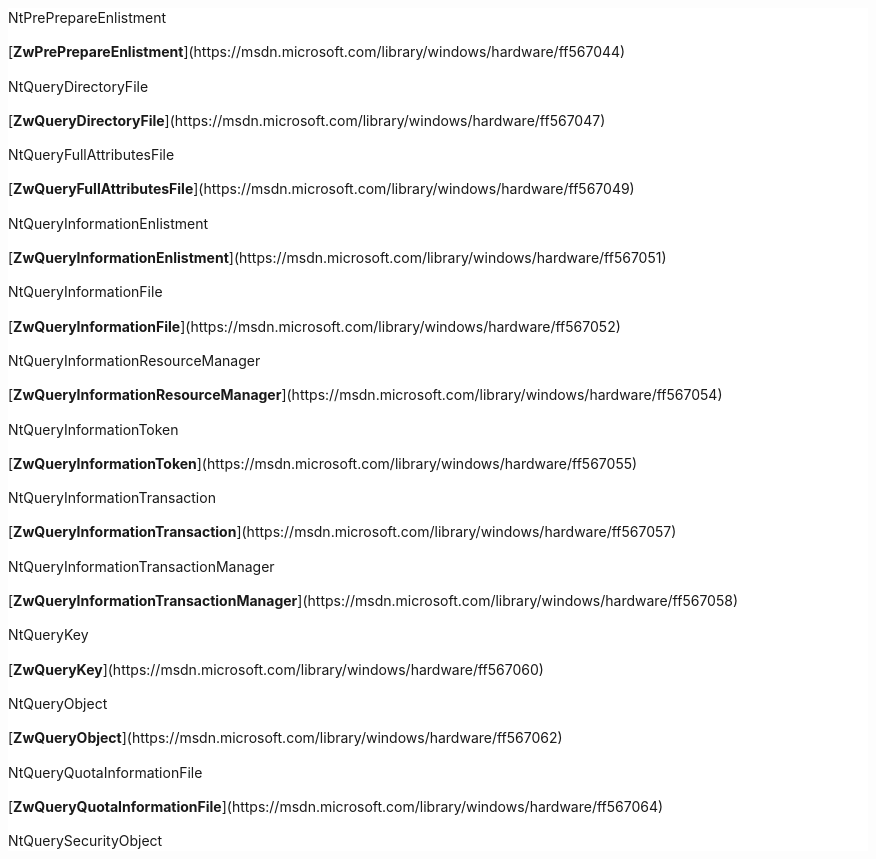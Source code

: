 </tr>
<tr class="even">
<td><p>NtPrePrepareEnlistment</p></td>
<td><p>[<strong>ZwPrePrepareEnlistment</strong>](https://msdn.microsoft.com/library/windows/hardware/ff567044)</p></td>
</tr>
<tr class="odd">
<td><p>NtQueryDirectoryFile</p></td>
<td><p>[<strong>ZwQueryDirectoryFile</strong>](https://msdn.microsoft.com/library/windows/hardware/ff567047)</p></td>
</tr>
<tr class="even">
<td><p>NtQueryFullAttributesFile</p></td>
<td><p>[<strong>ZwQueryFullAttributesFile</strong>](https://msdn.microsoft.com/library/windows/hardware/ff567049)</p></td>
</tr>
<tr class="odd">
<td><p>NtQueryInformationEnlistment</p></td>
<td><p>[<strong>ZwQueryInformationEnlistment</strong>](https://msdn.microsoft.com/library/windows/hardware/ff567051)</p></td>
</tr>
<tr class="even">
<td><p>NtQueryInformationFile</p></td>
<td><p>[<strong>ZwQueryInformationFile</strong>](https://msdn.microsoft.com/library/windows/hardware/ff567052)</p></td>
</tr>
<tr class="odd">
<td><p>NtQueryInformationResourceManager</p></td>
<td><p>[<strong>ZwQueryInformationResourceManager</strong>](https://msdn.microsoft.com/library/windows/hardware/ff567054)</p></td>
</tr>
<tr class="even">
<td><p>NtQueryInformationToken</p></td>
<td><p>[<strong>ZwQueryInformationToken</strong>](https://msdn.microsoft.com/library/windows/hardware/ff567055)</p></td>
</tr>
<tr class="odd">
<td><p>NtQueryInformationTransaction</p></td>
<td><p>[<strong>ZwQueryInformationTransaction</strong>](https://msdn.microsoft.com/library/windows/hardware/ff567057)</p></td>
</tr>
<tr class="even">
<td><p>NtQueryInformationTransactionManager</p></td>
<td><p>[<strong>ZwQueryInformationTransactionManager</strong>](https://msdn.microsoft.com/library/windows/hardware/ff567058)</p></td>
</tr>
<tr class="odd">
<td><p>NtQueryKey</p></td>
<td><p>[<strong>ZwQueryKey</strong>](https://msdn.microsoft.com/library/windows/hardware/ff567060)</p></td>
</tr>
<tr class="even">
<td><p>NtQueryObject</p></td>
<td><p>[<strong>ZwQueryObject</strong>](https://msdn.microsoft.com/library/windows/hardware/ff567062)</p></td>
</tr>
<tr class="odd">
<td><p>NtQueryQuotaInformationFile</p></td>
<td><p>[<strong>ZwQueryQuotaInformationFile</strong>](https://msdn.microsoft.com/library/windows/hardware/ff567064)</p></td>
</tr>
<tr class="even">
<td><p>NtQuerySecurityObject</p></td>